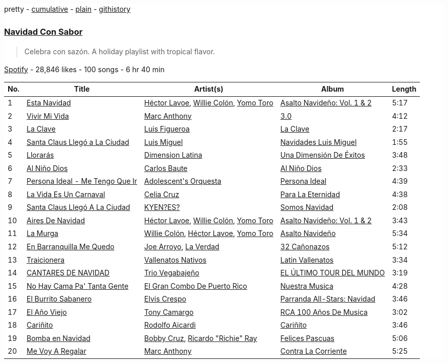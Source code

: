 pretty - [cumulative](/playlists/cumulative/37i9dQZF1DX3Xgp6iJAFjW.md) - [plain](/playlists/plain/37i9dQZF1DX3Xgp6iJAFjW) - [githistory](https://github.githistory.xyz/mackorone/spotify-playlist-archive/blob/main/playlists/plain/37i9dQZF1DX3Xgp6iJAFjW)

### [Navidad Con Sabor](https://open.spotify.com/playlist/37i9dQZF1DX3Xgp6iJAFjW)

> Celebra con sazón\. A holiday playlist with tropical flavor.

[Spotify](https://open.spotify.com/user/spotify) - 28,846 likes - 100 songs - 6 hr 40 min

| No. | Title | Artist(s) | Album | Length |
|---|---|---|---|---|
| 1 | [Esta Navidad](https://open.spotify.com/track/101Q3ixoTRBwkQqxISFzr8) | [Héctor Lavoe](https://open.spotify.com/artist/7opp16lU7VM3l2WBdGMYHP), [Willie Colón](https://open.spotify.com/artist/7x5Slu7yTE5icZjNsc3OzW), [Yomo Toro](https://open.spotify.com/artist/112OOUPY3pq7Hr35s3po6E) | [Asalto Navideño: Vol\. 1 & 2](https://open.spotify.com/album/2m2jXwkrxiFkmfjYArZRQw) | 5:17 |
| 2 | [Vivir Mi Vida](https://open.spotify.com/track/3QHMxEOAGD51PDlbFPHLyJ) | [Marc Anthony](https://open.spotify.com/artist/4wLXwxDeWQ8mtUIRPxGiD6) | [3.0](https://open.spotify.com/album/6vBpLg3T8bojcqzoKI6m0R) | 4:12 |
| 3 | [La Clave](https://open.spotify.com/track/5Ux94g63fF8uxUHaqDOi8t) | [Luis Figueroa](https://open.spotify.com/artist/7waNCUQ1Ne7OoNHgqpgMZ7) | [La Clave](https://open.spotify.com/album/2X4174eeWM2B3aMPKUyk5S) | 2:17 |
| 4 | [Santa Claus Llegó a La Ciudad](https://open.spotify.com/track/0IrKbfhVKW0xpPEzRDeSUb) | [Luis Miguel](https://open.spotify.com/artist/2nszmSgqreHSdJA3zWPyrW) | [Navidades Luis Miguel](https://open.spotify.com/album/0tu9kY2tDMuuuI6GtSDH9i) | 1:55 |
| 5 | [Llorarás](https://open.spotify.com/track/2naqSVQHgiaoEpxtkVOhmK) | [Dimension Latina](https://open.spotify.com/artist/2ixSzFmACsZSsx40fXTNYk) | [Una Dimensión De Éxitos](https://open.spotify.com/album/5uDlRcsa6B0am5CssuZcXV) | 3:48 |
| 6 | [Al Niño Dios](https://open.spotify.com/track/3zoq5Vncpo4KGtZFKsANEJ) | [Carlos Baute](https://open.spotify.com/artist/3smfreCkyJt7bShaTYpG77) | [Al Niño Dios](https://open.spotify.com/album/33uRLd9cOY7Yo4MQdaKcAo) | 2:33 |
| 7 | [Persona Ideal \- Me Tengo Que Ir](https://open.spotify.com/track/4UHRMwbbiZ7tkeEkhyN7iB) | [Adolescent's Orquesta](https://open.spotify.com/artist/70nxnxEqDQIEWneRjg2Q4O) | [Persona Ideal](https://open.spotify.com/album/3YuzaY1bX9uhlhWR0f19mP) | 4:39 |
| 8 | [La Vida Es Un Carnaval](https://open.spotify.com/track/1BwrMGGhPA6GarWIYaFrW8) | [Celia Cruz](https://open.spotify.com/artist/2weA6hhVqTIN2gSn9PUB9U) | [Para La Eternidad](https://open.spotify.com/album/2MSP1JG7KflqYqAHtk7wlB) | 4:38 |
| 9 | [Santa Claus Llegó A La Ciudad](https://open.spotify.com/track/2MSDziLwLLzdFQVAPnoQqi) | [KYEN?ES?](https://open.spotify.com/artist/7clZc3rkBtBtHiZtwmkXXx) | [Somos Navidad](https://open.spotify.com/album/3N4AKHUNLfkdLpPTsBpWea) | 2:08 |
| 10 | [Aires De Navidad](https://open.spotify.com/track/0LdlVrH3R9PCfaVNNVANgl) | [Héctor Lavoe](https://open.spotify.com/artist/7opp16lU7VM3l2WBdGMYHP), [Willie Colón](https://open.spotify.com/artist/7x5Slu7yTE5icZjNsc3OzW), [Yomo Toro](https://open.spotify.com/artist/112OOUPY3pq7Hr35s3po6E) | [Asalto Navideño: Vol\. 1 & 2](https://open.spotify.com/album/2m2jXwkrxiFkmfjYArZRQw) | 3:43 |
| 11 | [La Murga](https://open.spotify.com/track/5O2Id1rWAmR9ff9kGUfikf) | [Willie Colón](https://open.spotify.com/artist/7x5Slu7yTE5icZjNsc3OzW), [Héctor Lavoe](https://open.spotify.com/artist/7opp16lU7VM3l2WBdGMYHP), [Yomo Toro](https://open.spotify.com/artist/112OOUPY3pq7Hr35s3po6E) | [Asalto Navideño](https://open.spotify.com/album/4TnqBA58KybPV53g95LHLe) | 5:34 |
| 12 | [En Barranquilla Me Quedo](https://open.spotify.com/track/3WXfQDsASfXrSojk9WB3aR) | [Joe Arroyo](https://open.spotify.com/artist/7BFnoFhJjLWcsqmN3Hizqg), [La Verdad](https://open.spotify.com/artist/54h3j85gGrqCsfK8D0RuUM) | [32 Cañonazos](https://open.spotify.com/album/6ubTK1qVLWQSblspjFxtZn) | 5:12 |
| 13 | [Traicionera](https://open.spotify.com/track/3Dw69iKKgj2U3JzeeftBbx) | [Vallenatos Nativos](https://open.spotify.com/artist/5SdcPt2f884fB3DITvFqok) | [Latin Vallenatos](https://open.spotify.com/album/0uWkTYkohs30DzAhSMIf3D) | 3:34 |
| 14 | [CANTARES DE NAVIDAD](https://open.spotify.com/track/2Iv6YBslkxslMJQsxshZh5) | [Trio Vegabajeño](https://open.spotify.com/artist/5TphiK6LsT4X5NOZxq3NJB) | [EL ÚLTIMO TOUR DEL MUNDO](https://open.spotify.com/album/2d9BCZeAAhiZWPpbX9aPCW) | 3:19 |
| 15 | [No Hay Cama Pa' Tanta Gente](https://open.spotify.com/track/6InAsgddPjAcuF7mSHDT8K) | [El Gran Combo De Puerto Rico](https://open.spotify.com/artist/6nnspeopmJAG07xOxHmqTu) | [Nuestra Musica](https://open.spotify.com/album/2qsUMz7N4aGYk0ObNbKqCE) | 4:28 |
| 16 | [El Burrito Sabanero](https://open.spotify.com/track/0jxgoC4Cph9ftWZfr6RKWC) | [Elvis Crespo](https://open.spotify.com/artist/1c22GXH30ijlOfXhfLz9Df) | [Parranda All\-Stars: Navidad](https://open.spotify.com/album/20qL5xJyoIfwnzyZGVY5BI) | 3:46 |
| 17 | [El Año Viejo](https://open.spotify.com/track/6NjhADkaWwGYO0R7eZXyI4) | [Tony Camargo](https://open.spotify.com/artist/5ty08GXpCMviM7BKWNrdXi) | [RCA 100 Años De Musica](https://open.spotify.com/album/42xizzB2aLakQDBNIhEQJg) | 3:02 |
| 18 | [Cariñito](https://open.spotify.com/track/705gb4qpSn1fYD0Qlz46z6) | [Rodolfo Aicardi](https://open.spotify.com/artist/3IUAZiICL3J7GlHYPgT414) | [Cariñito](https://open.spotify.com/album/63Zi4b7Ko3wfHEShZbjJRA) | 3:46 |
| 19 | [Bomba en Navidad](https://open.spotify.com/track/2kIawdmEzVhR9F0Z8EsOns) | [Bobby Cruz](https://open.spotify.com/artist/0JIMhbNg4VwToE3unSL3C4), [Ricardo "Richie" Ray](https://open.spotify.com/artist/2spUXl3eKq2URO97haSzAc) | [Felices Pascuas](https://open.spotify.com/album/5ZfFl3nLmKSGdN3pKrVBQ6) | 5:06 |
| 20 | [Me Voy A Regalar](https://open.spotify.com/track/3zgmOyM7uUT1xdEXU9r8Bl) | [Marc Anthony](https://open.spotify.com/artist/4wLXwxDeWQ8mtUIRPxGiD6) | [Contra La Corriente](https://open.spotify.com/album/6LIqj7VIJB3K54NBycFxSe) | 5:25 |